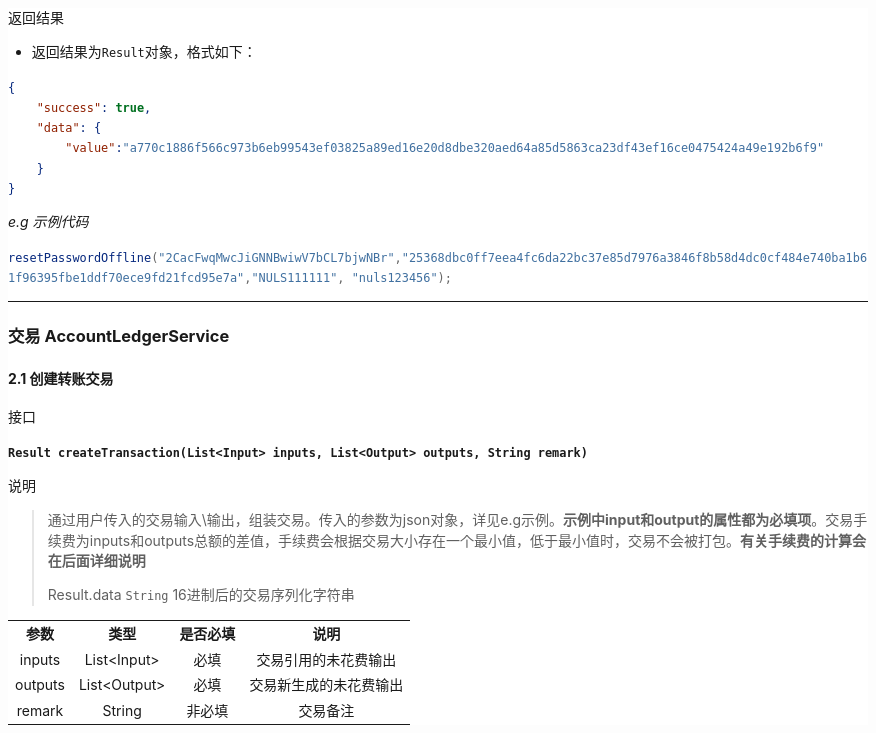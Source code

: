 返回结果  

- 返回结果为`Result`对象，格式如下：

```json
{
    "success": true,
    "data": {
    	"value":"a770c1886f566c973b6eb99543ef03825a89ed16e20d8dbe320aed64a85d5863ca23df43ef16ce0475424a49e192b6f9"
    }
}
```
*e.g 示例代码*

```java
resetPasswordOffline("2CacFwqMwcJiGNNBwiwV7bCL7bjwNBr","25368dbc0ff7eea4fc6da22bc37e85d7976a3846f8b58d4dc0cf484e740ba1b61f96395fbe1ddf70ece9fd21fcd95e7a","NULS111111", "nuls123456");
```
---

### 交易 AccountLedgerService  

#### 2.1 创建转账交易 
接口

**`Result createTransaction(List<Input> inputs, List<Output> outputs, String remark)`**

说明

> 通过用户传入的交易输入\输出，组装交易。传入的参数为json对象，详见e.g示例。**示例中input和output的属性都为必填项**。交易手续费为inputs和outputs总额的差值，手续费会根据交易大小存在一个最小值，低于最小值时，交易不会被打包。**有关手续费的计算会在后面详细说明**
>
> Result.data `String` 16进制后的交易序列化字符串

<table>
  <tr>
  	<th align="center">参数</th>
    <th align="center">类型</th>
    <th align="center">是否必填</th>
    <th align="center">说明</th>
  </tr>
  <tr>
  <td align="center">inputs</td>
  <td align="center">List&lt;Input&gt;</td>
  <td align="center">必填</td>
  <td align="center">交易引用的未花费输出</td>
  </tr>
   <tr>
  <td align="center">outputs</td>
  <td align="center">List&lt;Output&gt;</td>
  <td align="center">必填</td>
  <td align="center">交易新生成的未花费输出</td>
  </tr>
  <tr>
  <td align="center">remark</td>
  <td align="center">String</td>
  <td align="center">非必填</td>
  <td align="center">交易备注</td>
  </tr>
</table>
